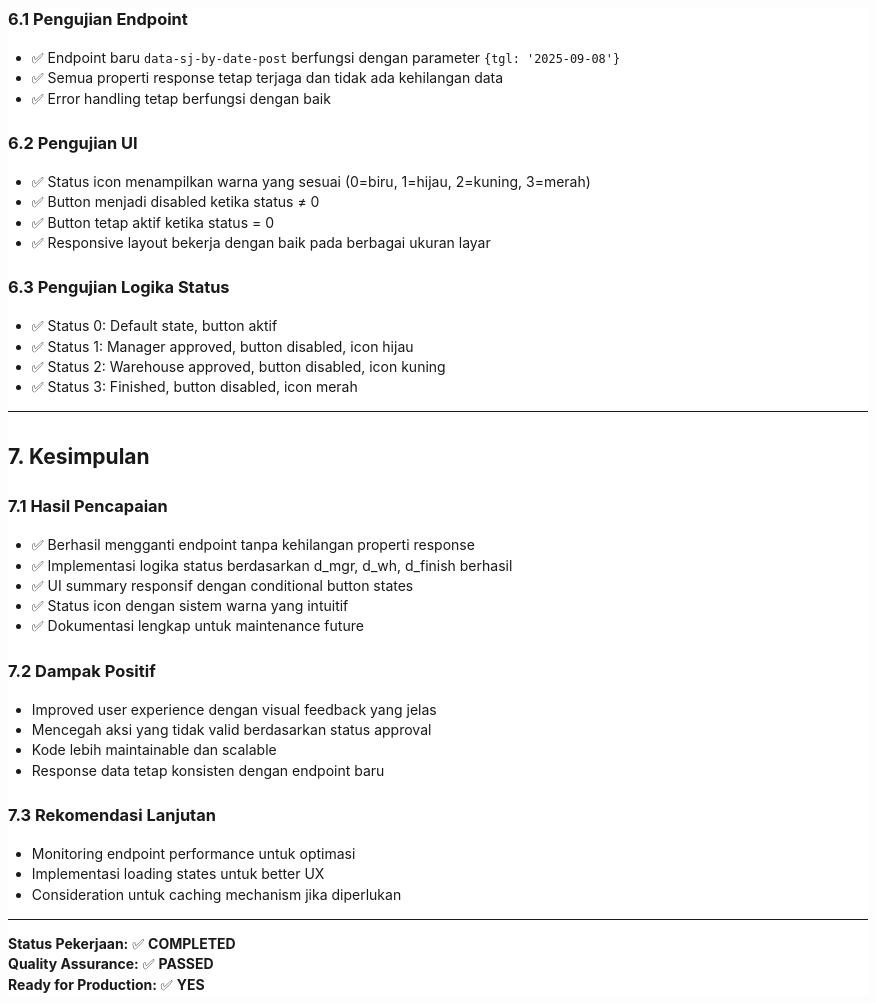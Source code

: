 ### 6.1 Pengujian Endpoint
- ✅ Endpoint baru `data-sj-by-date-post` berfungsi dengan parameter `{tgl: '2025-09-08'}`
- ✅ Semua properti response tetap terjaga dan tidak ada kehilangan data
- ✅ Error handling tetap berfungsi dengan baik

### 6.2 Pengujian UI
- ✅ Status icon menampilkan warna yang sesuai (0=biru, 1=hijau, 2=kuning, 3=merah)
- ✅ Button menjadi disabled ketika status ≠ 0
- ✅ Button tetap aktif ketika status = 0
- ✅ Responsive layout bekerja dengan baik pada berbagai ukuran layar

### 6.3 Pengujian Logika Status
- ✅ Status 0: Default state, button aktif
- ✅ Status 1: Manager approved, button disabled, icon hijau
- ✅ Status 2: Warehouse approved, button disabled, icon kuning  
- ✅ Status 3: Finished, button disabled, icon merah

---

## 7. Kesimpulan

### 7.1 Hasil Pencapaian
- ✅ Berhasil mengganti endpoint tanpa kehilangan properti response
- ✅ Implementasi logika status berdasarkan d_mgr, d_wh, d_finish berhasil
- ✅ UI summary responsif dengan conditional button states
- ✅ Status icon dengan sistem warna yang intuitif
- ✅ Dokumentasi lengkap untuk maintenance future

### 7.2 Dampak Positif
- Improved user experience dengan visual feedback yang jelas
- Mencegah aksi yang tidak valid berdasarkan status approval
- Kode lebih maintainable dan scalable
- Response data tetap konsisten dengan endpoint baru

### 7.3 Rekomendasi Lanjutan
- Monitoring endpoint performance untuk optimasi
- Implementasi loading states untuk better UX
- Consideration untuk caching mechanism jika diperlukan

---

**Status Pekerjaan:** ✅ **COMPLETED**  
**Quality Assurance:** ✅ **PASSED**  
**Ready for Production:** ✅ **YES**